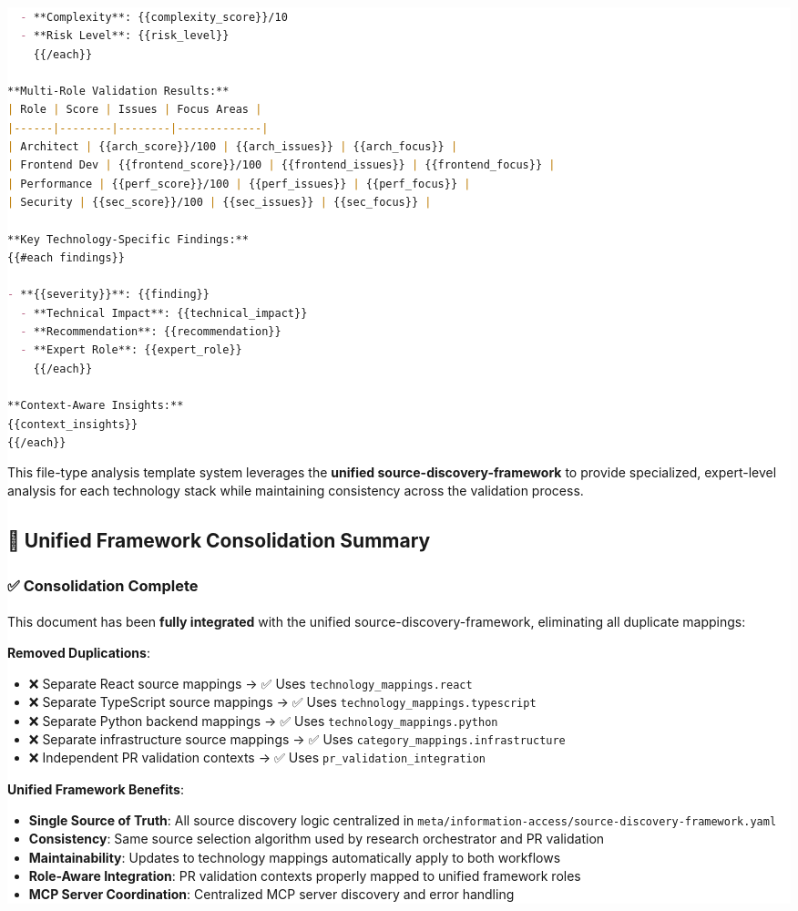 ```markdown
  - **Complexity**: {{complexity_score}}/10
  - **Risk Level**: {{risk_level}}
    {{/each}}

**Multi-Role Validation Results:**
| Role | Score | Issues | Focus Areas |
|------|--------|--------|-------------|
| Architect | {{arch_score}}/100 | {{arch_issues}} | {{arch_focus}} |
| Frontend Dev | {{frontend_score}}/100 | {{frontend_issues}} | {{frontend_focus}} |
| Performance | {{perf_score}}/100 | {{perf_issues}} | {{perf_focus}} |
| Security | {{sec_score}}/100 | {{sec_issues}} | {{sec_focus}} |

**Key Technology-Specific Findings:**
{{#each findings}}

- **{{severity}}**: {{finding}}
  - **Technical Impact**: {{technical_impact}}
  - **Recommendation**: {{recommendation}}
  - **Expert Role**: {{expert_role}}
    {{/each}}

**Context-Aware Insights:**
{{context_insights}}
{{/each}}
```

This file-type analysis template system leverages the **unified source-discovery-framework** to provide specialized, expert-level analysis for each technology stack while maintaining consistency across the validation process.

## 🔗 Unified Framework Consolidation Summary

### ✅ Consolidation Complete

This document has been **fully integrated** with the unified source-discovery-framework, eliminating all duplicate mappings:

**Removed Duplications**:
- ❌ Separate React source mappings → ✅ Uses `technology_mappings.react`
- ❌ Separate TypeScript source mappings → ✅ Uses `technology_mappings.typescript`  
- ❌ Separate Python backend mappings → ✅ Uses `technology_mappings.python`
- ❌ Separate infrastructure source mappings → ✅ Uses `category_mappings.infrastructure`
- ❌ Independent PR validation contexts → ✅ Uses `pr_validation_integration`

**Unified Framework Benefits**:
- **Single Source of Truth**: All source discovery logic centralized in `meta/information-access/source-discovery-framework.yaml`
- **Consistency**: Same source selection algorithm used by research orchestrator and PR validation
- **Maintainability**: Updates to technology mappings automatically apply to both workflows
- **Role-Aware Integration**: PR validation contexts properly mapped to unified framework roles
- **MCP Server Coordination**: Centralized MCP server discovery and error handling
